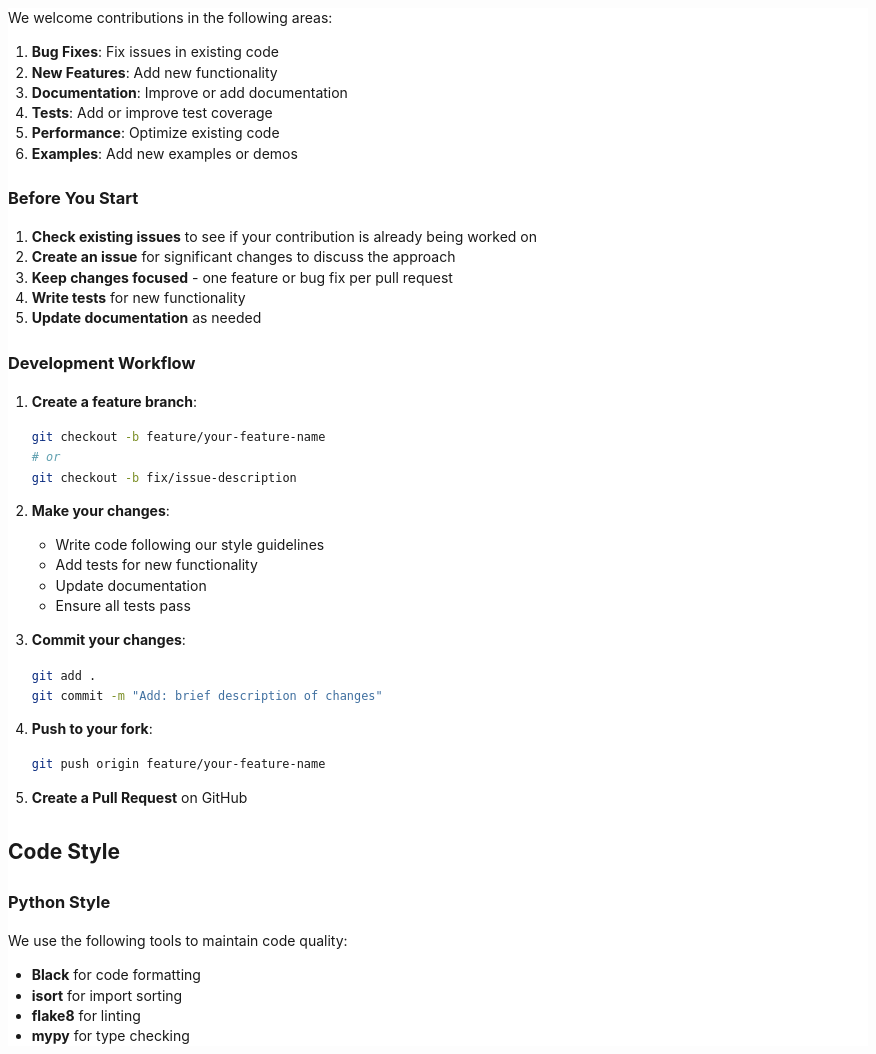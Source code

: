 We welcome contributions in the following areas:

1. **Bug Fixes**: Fix issues in existing code
2. **New Features**: Add new functionality
3. **Documentation**: Improve or add documentation
4. **Tests**: Add or improve test coverage
5. **Performance**: Optimize existing code
6. **Examples**: Add new examples or demos

### Before You Start

1. **Check existing issues** to see if your contribution is already being worked on
2. **Create an issue** for significant changes to discuss the approach
3. **Keep changes focused** - one feature or bug fix per pull request
4. **Write tests** for new functionality
5. **Update documentation** as needed

### Development Workflow

1. **Create a feature branch**:
   ```bash
   git checkout -b feature/your-feature-name
   # or
   git checkout -b fix/issue-description
   ```

2. **Make your changes**:
   - Write code following our style guidelines
   - Add tests for new functionality
   - Update documentation
   - Ensure all tests pass

3. **Commit your changes**:
   ```bash
   git add .
   git commit -m "Add: brief description of changes"
   ```

4. **Push to your fork**:
   ```bash
   git push origin feature/your-feature-name
   ```

5. **Create a Pull Request** on GitHub

## Code Style

### Python Style

We use the following tools to maintain code quality:

- **Black** for code formatting
- **isort** for import sorting
- **flake8** for linting
- **mypy** for type checking
